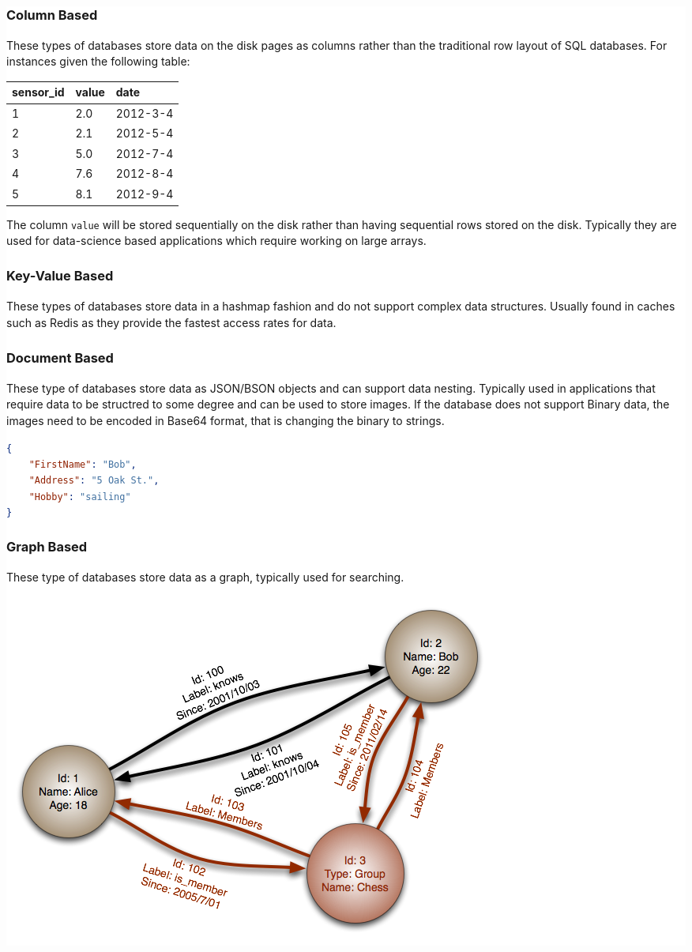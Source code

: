 ### Column Based
These types of databases store data on the disk pages as columns rather than the traditional row layout of SQL databases. For instances given the following table:

| sensor_id | value | date     |
| :-------- | :---- | :------- |
| 1         | 2.0   | 2012-3-4 |
| 2         | 2.1   | 2012-5-4 |
| 3         | 5.0   | 2012-7-4 |
| 4         | 7.6   | 2012-8-4 |
| 5         | 8.1   | 2012-9-4 |


The column `value` will be stored sequentially on the disk rather than having sequential rows stored on the disk. Typically they are used for data-science based applications which require working on large arrays.

### Key-Value Based
These types of databases store data in a hashmap fashion and do not support complex data structures. Usually found in caches such as Redis as they provide the fastest access rates for data.

### Document Based
These type of databases store data as JSON/BSON objects and can support data nesting. Typically used in applications that require data to be structred to some degree and can be used to store images. If the database does not support Binary data, the images need to be encoded in Base64 format, that is changing the binary to strings.

```json
{
    "FirstName": "Bob",
    "Address": "5 Oak St.",
    "Hobby": "sailing"
}
```

### Graph Based
These type of databases store data as a graph, typically used for searching.

![graph](graph.png)